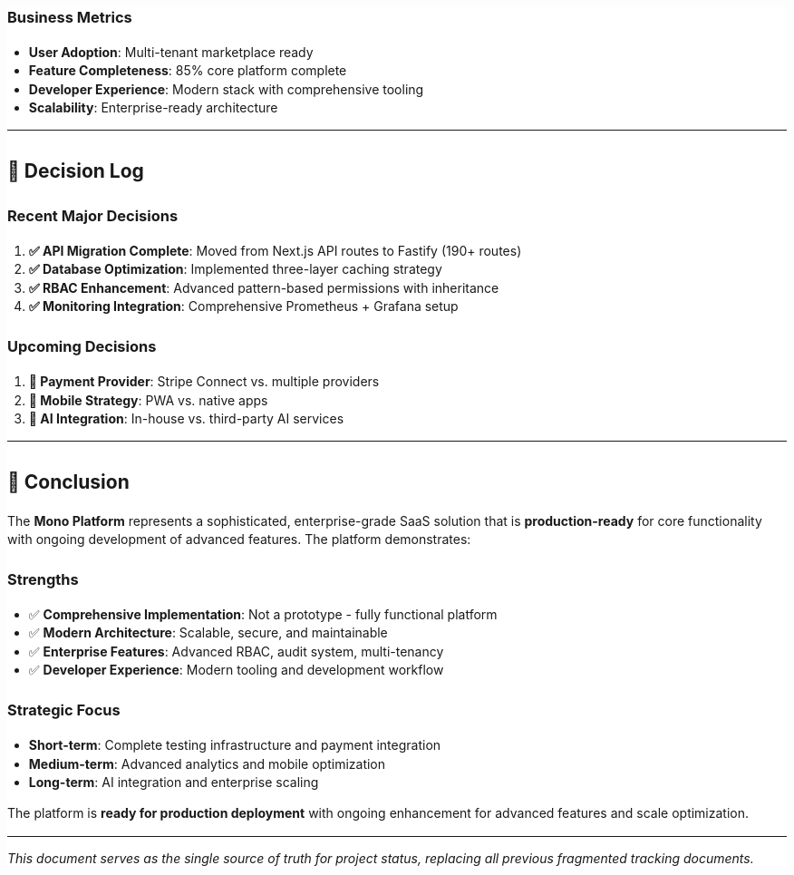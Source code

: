 ### **Business Metrics**
- **User Adoption**: Multi-tenant marketplace ready
- **Feature Completeness**: 85% core platform complete
- **Developer Experience**: Modern stack with comprehensive tooling
- **Scalability**: Enterprise-ready architecture

---

## 📝 Decision Log

### **Recent Major Decisions**
1. **✅ API Migration Complete**: Moved from Next.js API routes to Fastify (190+ routes)
2. **✅ Database Optimization**: Implemented three-layer caching strategy
3. **✅ RBAC Enhancement**: Advanced pattern-based permissions with inheritance
4. **✅ Monitoring Integration**: Comprehensive Prometheus + Grafana setup

### **Upcoming Decisions**
1. **🔵 Payment Provider**: Stripe Connect vs. multiple providers
2. **🔵 Mobile Strategy**: PWA vs. native apps
3. **🔵 AI Integration**: In-house vs. third-party AI services

---

## 🎯 Conclusion

The **Mono Platform** represents a sophisticated, enterprise-grade SaaS solution that is **production-ready** for core functionality with ongoing development of advanced features. The platform demonstrates:

### **Strengths**
- ✅ **Comprehensive Implementation**: Not a prototype - fully functional platform
- ✅ **Modern Architecture**: Scalable, secure, and maintainable
- ✅ **Enterprise Features**: Advanced RBAC, audit system, multi-tenancy
- ✅ **Developer Experience**: Modern tooling and development workflow

### **Strategic Focus**
- **Short-term**: Complete testing infrastructure and payment integration
- **Medium-term**: Advanced analytics and mobile optimization
- **Long-term**: AI integration and enterprise scaling

The platform is **ready for production deployment** with ongoing enhancement for advanced features and scale optimization.

---

*This document serves as the single source of truth for project status, replacing all previous fragmented tracking documents.*